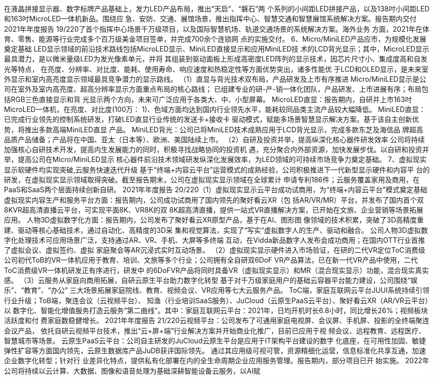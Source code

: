 在液晶拼接显示器、数字标牌产品基础上，发力LED产品布局，推出“天启”、“磐石”两
个系列的小间距LED拼接产品，以及138吋小间距LED和163吋MicroLED一体机新品。围绕应
急、安防、交通、展馆场景，推出指挥中心、智慧交通和智慧展馆系统解决方案。报告期内交付
2021年年度报告
19/220了首个指挥中心场景千万级项目，以及国际智慧机场、轨道交通场景的系统解决方案。海外业务
方面，2021年在体育、零售、能源等行业完成多个百万级美金项目签单，并完成700余个连锁网
点的实施交付。
6、Micro/MiniLED产品应市，为规模化发展奠定基础
LED显示领域的前沿技术路线包括MicroLED显示、MiniLED直接显示和应用MiniLED技
术的LCD背光显示；其中，MicroLED显示最具潜力，是以微米量级LED为发光像素单元，并将
其组装到驱动面板上形成高密度LED阵列的显示技术，因芯片尺寸小、集成度高和自发光等特点，
在亮度、分辨率、对比度、能耗、使用寿命、响应速度和热稳定性等方面优势突出，诸多性能优
于LCD和OLED显示，是未来室外显示和室内高亮度显示领域最具竞争潜力的显示路线。
（1）直显与背光技术双布局，产品研发及上市有序推进
Micro/MiniLED显示是公司在室外及室内高亮度、超高分辨率显示方面重点布局的核心路线；
已组建专业的研-产-销一体化团队，产品研发、上市进展有序；布局包括RGB三色直接显示和背
光显示两个方向，未来可广泛应用于各类大、中、小型屏幕。
MicroLED直显：报告期内，自研并上市163吋MicroLED一体机，在亮度、对比度(100万：
1)、色域方面均达到国内行业领先水平，能耗较同品类主流产品较大幅降低。
MiniLED直显：已完成行业领先的控制系统研发，打破LED直显行业传统的发送卡+接收卡
驱动模式，赋能多场景智慧显示解决方案。基于该自主创新优势，将推出多款高端MiniLED直显
产品。
MiniLED背光：公司已将MiniLED技术成熟应用于LCD背光显示，完成多款东芝及海信品
牌超高品质产品储备；产品将在中国、亚太（日本等）、欧洲、美国陆续上市。
（2）自研及投资并举，提高纵深化核心器件研发效率
公司将持续加强核心自研技术开发，提高内生发展能力的同时，积极寻找战略协同的投资机
遇，充分聚合内外部资源，加快发展步伐。以自研和投资并举，提高公司在Micro/MiniLED显示
核心器件前沿技术领域研发纵深化发展效率，为LED领域的可持续市场竞争力奠定基础。
7、虚拟现实显示软硬件均实现突破,云服务快速迭代升级
基于“终端+内容云平台”运营模式的成熟经验，公司积极推进下一代新型显示硬件和内容平
台的研发，在虚拟现实显示领域取得突破。截至报告期末，公司在虚拟现实显示领域在全球累计
申请专利186件；云服务覆盖家用及商用，在PaaS和SaaS两个层面持续创新自研。
2021年年度报告
20/220（1）虚拟现实显示云平台成功试商用，为“终端+内容云平台”模式奠定基础
虚拟现实内容生产和服务平台方面：报告期内，公司成功试商用了国内领先的聚好看云XR（包
括AR/VR/MR）平台，并发布了国内首个双8KVR超高清直播云平台，可实现平面8K、VR8K的双
8K超高清直播，提供一站式VR直播解决方案，已开始在文旅、企业营销等场景拓展应用。
人物3D虚拟数字化方面：报告期内，公司发布了聚好看云XR原型产品，基于在AI、图形图
像领域的技术积累，突破了3D高精度重建、驱动等核心基础技术，通过自动化、高精度的3D采
集和视觉算法，实现了“写实”虚拟数字人的生产、驱动和融合。
公司人物3D虚拟数字化处理技术可应用场景广泛，支持通过AR、VR、手机、大屏等多终端
互动，在Vidda新品数字人发布会成功商用；在国内OTT行业首推了虚拟会议、虚拟签约、虚拟
家庭聚会等AR沉浸式实时互动场景。
（2）虚拟现实显示硬件进入市场验证，在研的二代VR定位ToC消费级
公司初代ToB的VR一体机应用于教育、培训、文旅等多个行业；公司拥有全自研双6DoF
VR产品算法，已在新一代VR产品中使用，二代ToC消费级VR一体机研发正有序进行，研发中
的6DoFVR产品将同时具备VR（虚拟现实显示）和MR（混合现实显示）功能，混合现实真实感。
（3）云服务从家庭向商用拓展，自研云原生平台助力数字化转型
基于对千万级家庭用户的基础云容器平台能力建设，公司围绕“娱乐”、“教育”、“办公”
三大场景拓展家庭院线、教育、视频会议、VR应用等七大云服务产品。
ToC端，家庭互联网云平台JUUI系统持续引领行业升级；ToB端，聚连会议（云视频平台）、
知渔（行业培训SaaS服务）、JuCloud（云原生PaaS云平台）、聚好看云XR（AR/VR云平台）以
数字化、智能化增值服务打造云服务“第二曲线”。其中：家庭互联网云平台：2021年，日均开机时长6.8小时，同比增长26%；视频板块活跃度和付
费家庭数稳健增长。
2021年年度报告
21/220云视频平台：公司发布了可通用家庭电视屏、会议屏、手机屏、投影的全终端聚连会议产品，
依托自研云视频平台技术，推出“云+屏+端”行业解决方案并开始商业化推广，目前已应用于视
频会议、远程教育、远程医疗、智慧城市等场景。
云原生PaaS云平台：公司自主研发的JuCloud云原生平台是应用于IT架构平台建设的数字
化底座，在可用性加固、敏捷弹性扩容等方面国内领先，云原生数据库产品JuDB获评国际领先。
通过其应用级可视可管，资源精细化运营，信息标准化共享互通，加速企业数字化转型；针对行
业差异化特点，提供私有化部署在内的全生命周期企业应用服务管理。报告期内，部分项目已开
始实施。
2022年公司将持续以云计算、大数据、图像和语音处理为基础深耕智能设备云服务，以AI赋